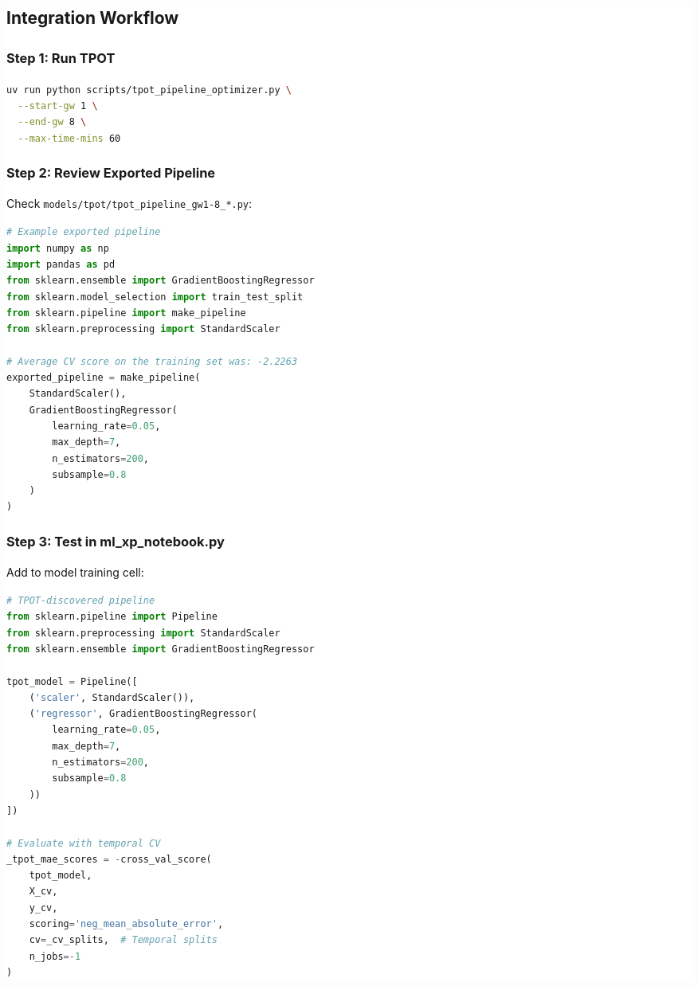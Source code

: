 ## Integration Workflow

### Step 1: Run TPOT

```bash
uv run python scripts/tpot_pipeline_optimizer.py \
  --start-gw 1 \
  --end-gw 8 \
  --max-time-mins 60
```

### Step 2: Review Exported Pipeline

Check `models/tpot/tpot_pipeline_gw1-8_*.py`:

```python
# Example exported pipeline
import numpy as np
import pandas as pd
from sklearn.ensemble import GradientBoostingRegressor
from sklearn.model_selection import train_test_split
from sklearn.pipeline import make_pipeline
from sklearn.preprocessing import StandardScaler

# Average CV score on the training set was: -2.2263
exported_pipeline = make_pipeline(
    StandardScaler(),
    GradientBoostingRegressor(
        learning_rate=0.05,
        max_depth=7,
        n_estimators=200,
        subsample=0.8
    )
)
```

### Step 3: Test in ml_xp_notebook.py

Add to model training cell:

```python
# TPOT-discovered pipeline
from sklearn.pipeline import Pipeline
from sklearn.preprocessing import StandardScaler
from sklearn.ensemble import GradientBoostingRegressor

tpot_model = Pipeline([
    ('scaler', StandardScaler()),
    ('regressor', GradientBoostingRegressor(
        learning_rate=0.05,
        max_depth=7,
        n_estimators=200,
        subsample=0.8
    ))
])

# Evaluate with temporal CV
_tpot_mae_scores = -cross_val_score(
    tpot_model,
    X_cv,
    y_cv,
    scoring='neg_mean_absolute_error',
    cv=_cv_splits,  # Temporal splits
    n_jobs=-1
)
```